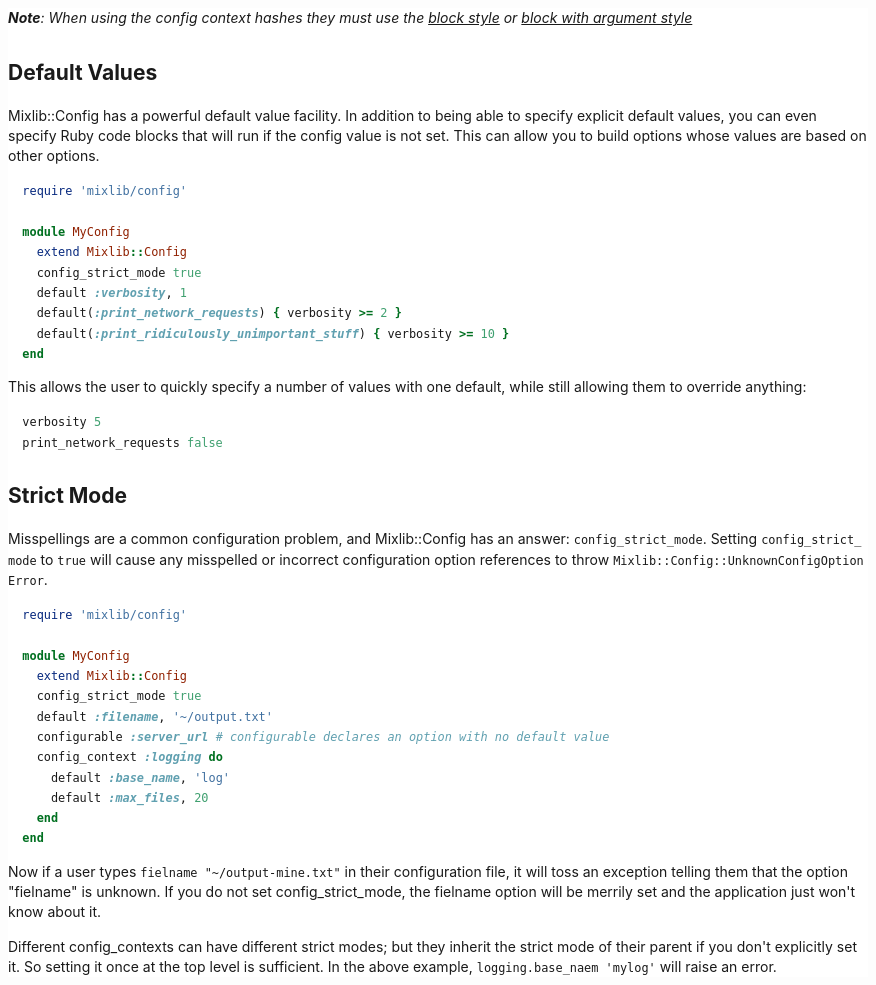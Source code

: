 _**Note**: When using the config context hashes they must use the [block style](#block-style) or [block with argument style](#block-with-argument-style)_

## Default Values

Mixlib::Config has a powerful default value facility. In addition to being able to specify explicit default values, you can even specify Ruby code blocks that will run if the config value is not set. This can allow you to build options whose values are based on other options.

```ruby
  require 'mixlib/config'

  module MyConfig
    extend Mixlib::Config
    config_strict_mode true
    default :verbosity, 1
    default(:print_network_requests) { verbosity >= 2 }
    default(:print_ridiculously_unimportant_stuff) { verbosity >= 10 }
  end
```

This allows the user to quickly specify a number of values with one default, while still allowing them to override anything:

```ruby
  verbosity 5
  print_network_requests false
```

## Strict Mode

Misspellings are a common configuration problem, and Mixlib::Config has an answer: `config_strict_mode`. Setting `config_strict_mode` to `true` will cause any misspelled or incorrect configuration option references to throw `Mixlib::Config::UnknownConfigOptionError`.

```ruby
  require 'mixlib/config'

  module MyConfig
    extend Mixlib::Config
    config_strict_mode true
    default :filename, '~/output.txt'
    configurable :server_url # configurable declares an option with no default value
    config_context :logging do
      default :base_name, 'log'
      default :max_files, 20
    end
  end
```

Now if a user types `fielname "~/output-mine.txt"` in their configuration file, it will toss an exception telling them that the option "fielname" is unknown. If you do not set config_strict_mode, the fielname option will be merrily set and the application just won't know about it.

Different config_contexts can have different strict modes; but they inherit the strict mode of their parent if you don't explicitly set it. So setting it once at the top level is sufficient. In the above example, `logging.base_naem 'mylog'` will raise an error.
